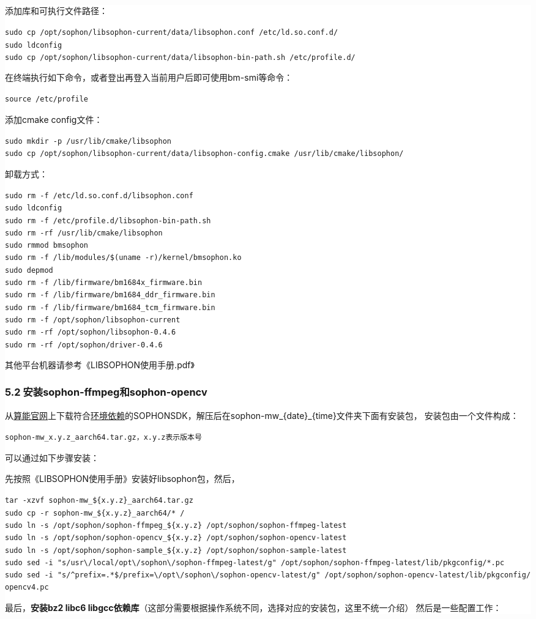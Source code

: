 添加库和可执行文件路径：
```
sudo cp /opt/sophon/libsophon-current/data/libsophon.conf /etc/ld.so.conf.d/
sudo ldconfig
sudo cp /opt/sophon/libsophon-current/data/libsophon-bin-path.sh /etc/profile.d/
```
在终端执行如下命令，或者登出再登入当前用户后即可使用bm-smi等命令：
```
source /etc/profile
```
添加cmake config文件：
```
sudo mkdir -p /usr/lib/cmake/libsophon
sudo cp /opt/sophon/libsophon-current/data/libsophon-config.cmake /usr/lib/cmake/libsophon/
```
卸载方式：
```
sudo rm -f /etc/ld.so.conf.d/libsophon.conf
sudo ldconfig
sudo rm -f /etc/profile.d/libsophon-bin-path.sh
sudo rm -rf /usr/lib/cmake/libsophon
sudo rmmod bmsophon
sudo rm -f /lib/modules/$(uname -r)/kernel/bmsophon.ko
sudo depmod
sudo rm -f /lib/firmware/bm1684x_firmware.bin
sudo rm -f /lib/firmware/bm1684_ddr_firmware.bin
sudo rm -f /lib/firmware/bm1684_tcm_firmware.bin
sudo rm -f /opt/sophon/libsophon-current
sudo rm -rf /opt/sophon/libsophon-0.4.6
sudo rm -rf /opt/sophon/driver-0.4.6
```
其他平台机器请参考《LIBSOPHON使用手册.pdf》

### 5.2 安装sophon-ffmpeg和sophon-opencv
从[算能官网](https://developer.sophgo.com/site/index.html?categoryActive=material)上下载符合[环境依赖](../README.md#环境依赖)的SOPHONSDK，解压后在sophon-mw_{date}_{time}文件夹下面有安装包，
安装包由一个文件构成：
```
sophon-mw_x.y.z_aarch64.tar.gz，x.y.z表示版本号
```
可以通过如下步骤安装：

先按照《LIBSOPHON使用手册》安装好libsophon包，然后，
```
tar -xzvf sophon-mw_${x.y.z}_aarch64.tar.gz
sudo cp -r sophon-mw_${x.y.z}_aarch64/* /
sudo ln -s /opt/sophon/sophon-ffmpeg_${x.y.z} /opt/sophon/sophon-ffmpeg-latest
sudo ln -s /opt/sophon/sophon-opencv_${x.y.z} /opt/sophon/sophon-opencv-latest
sudo ln -s /opt/sophon/sophon-sample_${x.y.z} /opt/sophon/sophon-sample-latest
sudo sed -i "s/usr\/local/opt\/sophon\/sophon-ffmpeg-latest/g" /opt/sophon/sophon-ffmpeg-latest/lib/pkgconfig/*.pc
sudo sed -i "s/^prefix=.*$/prefix=\/opt\/sophon\/sophon-opencv-latest/g" /opt/sophon/sophon-opencv-latest/lib/pkgconfig/opencv4.pc
```
最后，**安装bz2 libc6 libgcc依赖库**（这部分需要根据操作系统不同，选择对应的安装包，这里不统一介绍）
然后是一些配置工作：

